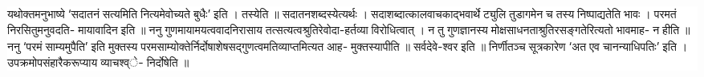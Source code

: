 यथोक्तमनुभाष्ये ‘सदातनं सत्यमिति नित्यमेवोच्यते बुधैः’ इति । तस्येति ॥ सदातनशब्दस्येत्यर्थः । सदाशब्दात्कालवाचकाद्भवार्थे ट्युलि तुडागमेन च तस्य निष्पाद्यतेति भावः । परमतं निरसितुमनुवदति- मायावादिन इति ॥ ननु गुणमायामयत्ववादनिरासाय तत्सत्यत्वश्रुतिरेवोदा-हर्तव्या विरोधित्वात् । न तु गुणज्ञानस्य मोक्षसाधनताश्रुतिरसङ्गतेरित्यतो भावमाह- न हीति ॥ ननु ‘परमं साम्यमुपैति’ इति मुक्तस्य परमसाम्योक्तेर्निर्दोषाशेषसद्गुणत्वमतिव्याप्तमित्यत आह- मुक्तस्यापीति ॥ सर्वदेवे-श्वर इति ॥ निर्णीतञ्च सूत्रकारेण ‘अत एव चानन्याधिपतिः’ इति । उपक्रमोपसंहारैकरूप्याय व्याचश्व्े- निर्दोषेति ॥

